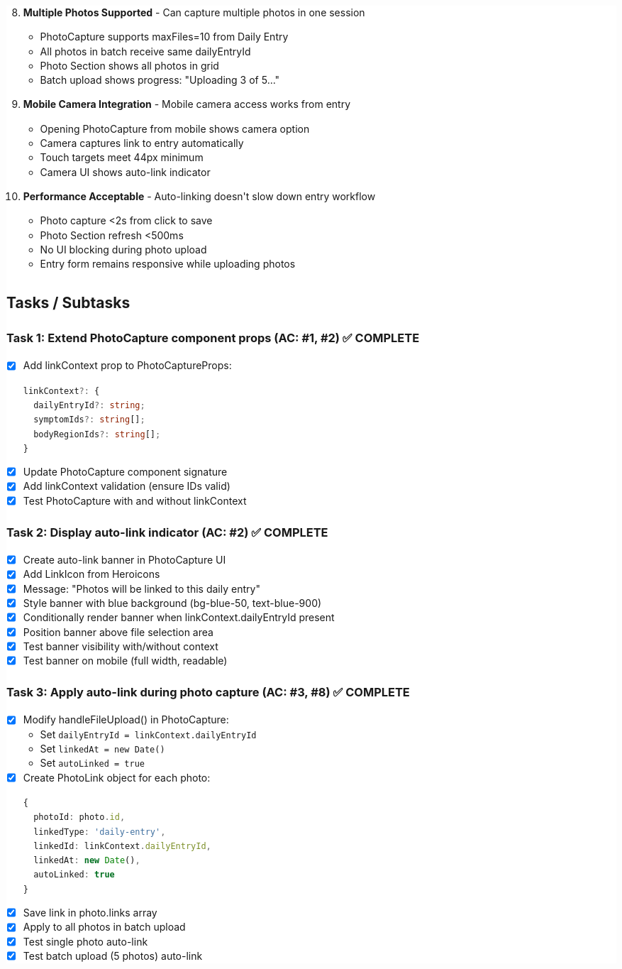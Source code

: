 8. **Multiple Photos Supported** - Can capture multiple photos in one session
   - PhotoCapture supports maxFiles=10 from Daily Entry
   - All photos in batch receive same dailyEntryId
   - Photo Section shows all photos in grid
   - Batch upload shows progress: "Uploading 3 of 5..."

9. **Mobile Camera Integration** - Mobile camera access works from entry
   - Opening PhotoCapture from mobile shows camera option
   - Camera captures link to entry automatically
   - Touch targets meet 44px minimum
   - Camera UI shows auto-link indicator

10. **Performance Acceptable** - Auto-linking doesn't slow down entry workflow
    - Photo capture <2s from click to save
    - Photo Section refresh <500ms
    - No UI blocking during photo upload
    - Entry form remains responsive while uploading photos

## Tasks / Subtasks

### Task 1: Extend PhotoCapture component props (AC: #1, #2) ✅ COMPLETE
- [x] Add linkContext prop to PhotoCaptureProps:
  ```typescript
  linkContext?: {
    dailyEntryId?: string;
    symptomIds?: string[];
    bodyRegionIds?: string[];
  }
  ```
- [x] Update PhotoCapture component signature
- [x] Add linkContext validation (ensure IDs valid)
- [x] Test PhotoCapture with and without linkContext

### Task 2: Display auto-link indicator (AC: #2) ✅ COMPLETE
- [x] Create auto-link banner in PhotoCapture UI
- [x] Add LinkIcon from Heroicons
- [x] Message: "Photos will be linked to this daily entry"
- [x] Style banner with blue background (bg-blue-50, text-blue-900)
- [x] Conditionally render banner when linkContext.dailyEntryId present
- [x] Position banner above file selection area
- [x] Test banner visibility with/without context
- [x] Test banner on mobile (full width, readable)

### Task 3: Apply auto-link during photo capture (AC: #3, #8) ✅ COMPLETE
- [x] Modify handleFileUpload() in PhotoCapture:
  - Set `dailyEntryId = linkContext.dailyEntryId`
  - Set `linkedAt = new Date()`
  - Set `autoLinked = true`
- [x] Create PhotoLink object for each photo:
  ```typescript
  {
    photoId: photo.id,
    linkedType: 'daily-entry',
    linkedId: linkContext.dailyEntryId,
    linkedAt: new Date(),
    autoLinked: true
  }
  ```
- [x] Save link in photo.links array
- [x] Apply to all photos in batch upload
- [x] Test single photo auto-link
- [x] Test batch upload (5 photos) auto-link